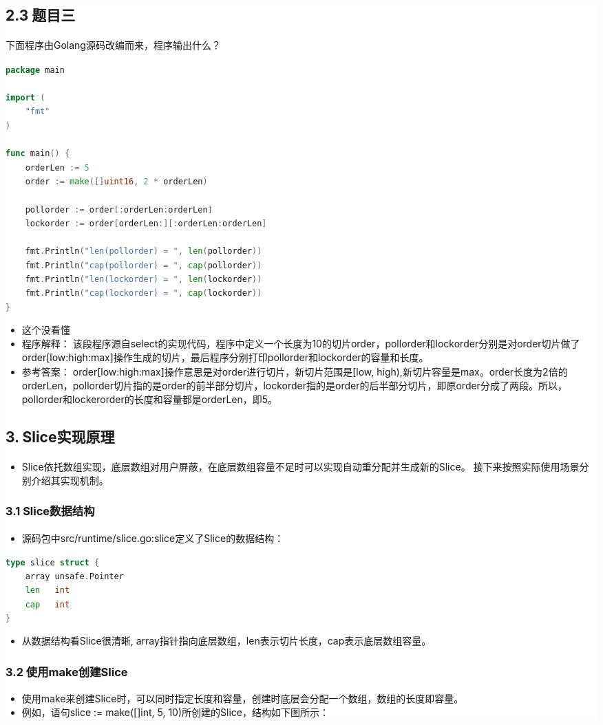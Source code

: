 ## 2.3 题目三
下面程序由Golang源码改编而来，程序输出什么？
```go
package main

import (
    "fmt"
)

func main() {
    orderLen := 5
    order := make([]uint16, 2 * orderLen)

    pollorder := order[:orderLen:orderLen]
    lockorder := order[orderLen:][:orderLen:orderLen]

    fmt.Println("len(pollorder) = ", len(pollorder))
    fmt.Println("cap(pollorder) = ", cap(pollorder))
    fmt.Println("len(lockorder) = ", len(lockorder))
    fmt.Println("cap(lockorder) = ", cap(lockorder))
}
```
- 这个没看懂
- 程序解释： 该段程序源自select的实现代码，程序中定义一个长度为10的切片order，pollorder和lockorder分别是对order切片做了order[low:high:max]操作生成的切片，最后程序分别打印pollorder和lockorder的容量和长度。
- 参考答案： order[low:high:max]操作意思是对order进行切片，新切片范围是[low, high),新切片容量是max。order长度为2倍的orderLen，pollorder切片指的是order的前半部分切片，lockorder指的是order的后半部分切片，即原order分成了两段。所以，pollorder和lockerorder的长度和容量都是orderLen，即5。

## 3. Slice实现原理
- Slice依托数组实现，底层数组对用户屏蔽，在底层数组容量不足时可以实现自动重分配并生成新的Slice。 接下来按照实际使用场景分别介绍其实现机制。

### 3.1 Slice数据结构
- 源码包中src/runtime/slice.go:slice定义了Slice的数据结构：
```go
type slice struct {
    array unsafe.Pointer
    len   int
    cap   int
}
```
- 从数据结构看Slice很清晰, array指针指向底层数组，len表示切片长度，cap表示底层数组容量。

### 3.2 使用make创建Slice
- 使用make来创建Slice时，可以同时指定长度和容量，创建时底层会分配一个数组，数组的长度即容量。
- 例如，语句slice := make([]int, 5, 10)所创建的Slice，结构如下图所示：